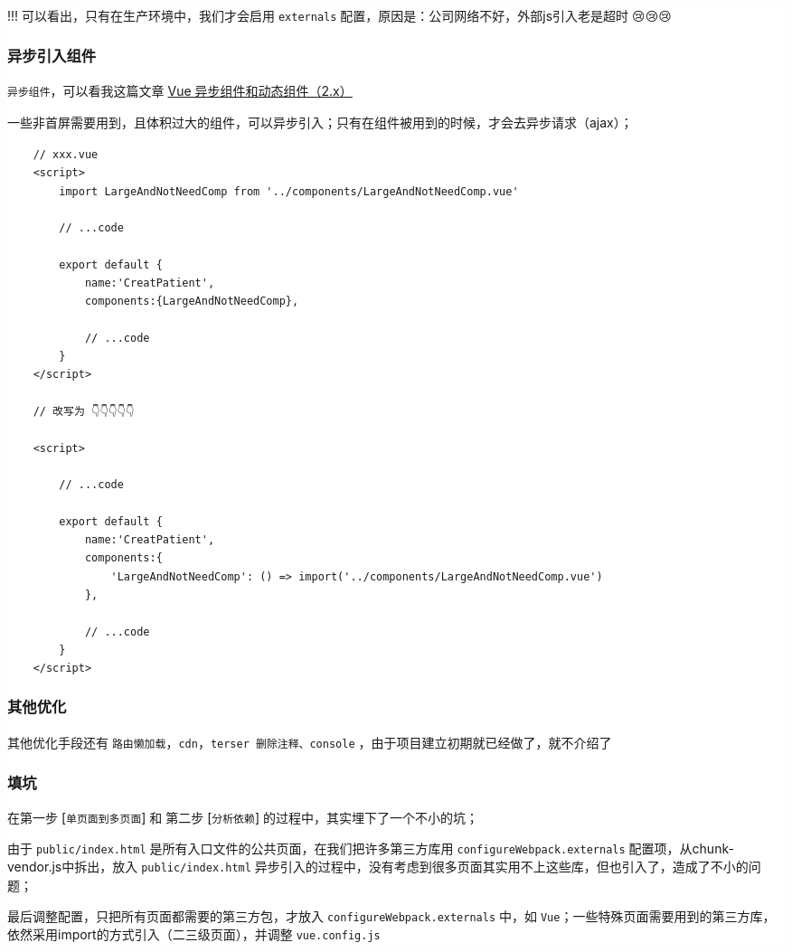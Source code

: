 !!! 可以看出，只有在生产环境中，我们才会启用 `externals` 配置，原因是：公司网络不好，外部js引入老是超时 😢😢😢

### 异步引入组件

`异步组件`，可以看我这篇文章 [Vue 异步组件和动态组件（2.x）](https://juejin.cn/post/7025498573118636062)

一些非首屏需要用到，且体积过大的组件，可以异步引入；只有在组件被用到的时候，才会去异步请求（ajax）；

```
    // xxx.vue
    <script>
        import LargeAndNotNeedComp from '../components/LargeAndNotNeedComp.vue'
        
        // ...code

        export default {
            name:'CreatPatient',
            components:{LargeAndNotNeedComp},

            // ...code
        }
    </script>

    // 改写为 👇👇👇👇👇

    <script>

        // ...code

        export default {
            name:'CreatPatient',
            components:{
                'LargeAndNotNeedComp': () => import('../components/LargeAndNotNeedComp.vue')
            },

            // ...code
        }
    </script>
```

### 其他优化

其他优化手段还有 `路由懒加载`，`cdn`，`terser 删除注释、console` ，由于项目建立初期就已经做了，就不介绍了

### 填坑

在第一步 [`单页面到多页面`] 和 第二步 [`分析依赖`] 的过程中，其实埋下了一个不小的坑；

由于 `public/index.html` 是所有入口文件的公共页面，在我们把许多第三方库用 `configureWebpack.externals` 配置项，从chunk-vendor.js中拆出，放入 `public/index.html` 异步引入的过程中，没有考虑到很多页面其实用不上这些库，但也引入了，造成了不小的问题；

最后调整配置，只把所有页面都需要的第三方包，才放入 `configureWebpack.externals` 中，如 `Vue`；一些特殊页面需要用到的第三方库，依然采用import的方式引入（二三级页面），并调整 `vue.config.js`
